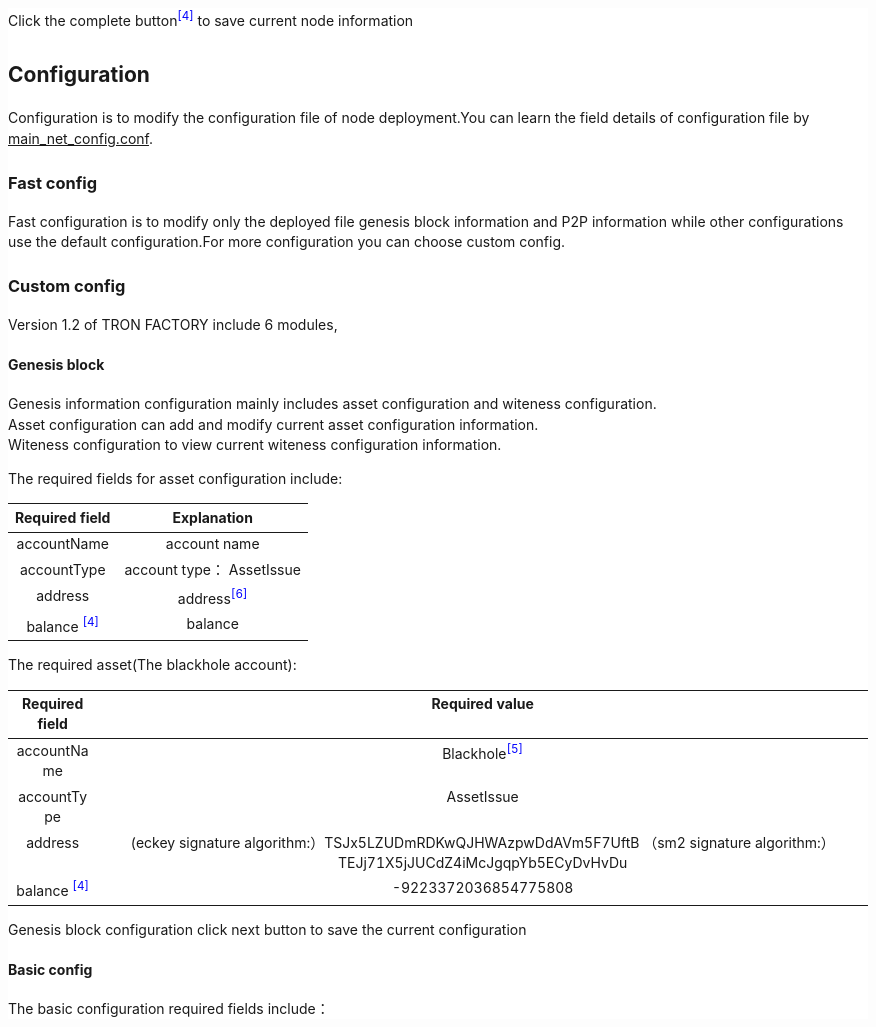 Click the complete button<sup style="color:blue">[4]</sup> to save current node information


## Configuration

Configuration is to modify the configuration file of node deployment.You can learn the field details of configuration file by [main_net_config.conf](https://github.com/tronprotocol/tron-deployment/blob/master/main_net_config.conf).

### Fast config

Fast configuration is to modify only the deployed file genesis block information and P2P information while other configurations use the default configuration.For more configuration you can choose custom config.

### Custom config

Version 1.2 of TRON FACTORY include 6 modules,

#### Genesis block

Genesis information configuration mainly includes asset configuration and witeness configuration.  
Asset configuration can add and modify current asset configuration information.  
Witeness configuration to view current witeness configuration information.

The required fields for asset configuration include:

|              Required field               |              Explanation              |
| :---------------------------------------: | :-----------------------------------: |
|                accountName                |             account name              |
|                accountType                | account type： AssetIssue  |
|                  address                  |                address<sup style="color:blue">[6]</sup>                 |
| balance <sup style="color:blue">[4]</sup> |                balance                |

The required asset(The blackhole account):

|                Required field             |              Required value               |
| :---------------------------------------: | :-------------------------------: |
|                accountName                |              Blackhole<sup style="color:blue">[5]</sup>               |
|                accountType                |  AssetIssue |
|                  address                  | (eckey signature algorithm:）TSJx5LZUDmRDKwQJHWAzpwDdAVm5F7UftB    （sm2 signature algorithm:）TEJj71X5jJUCdZ4iMcJgqpYb5ECyDvHvDu|
| balance <sup style="color:blue">[4]</sup> |               -9223372036854775808                |


Genesis block configuration click next button to save the current configuration

#### Basic config

The basic configuration required fields include：
